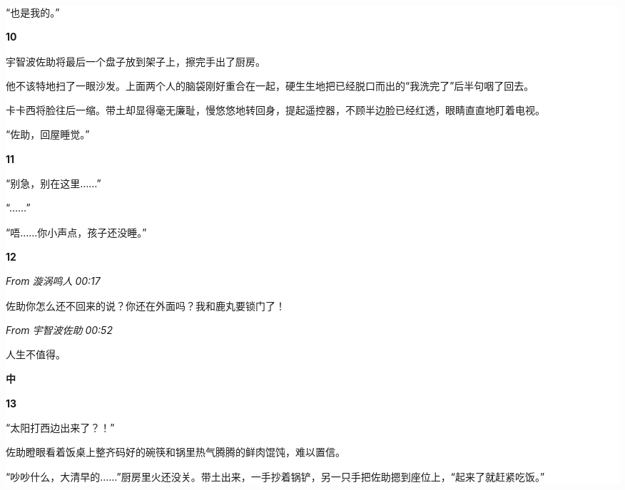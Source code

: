 “也是我的。”





**10**



宇智波佐助将最后一个盘子放到架子上，擦完手出了厨房。

他不该特地扫了一眼沙发。上面两个人的脑袋刚好重合在一起，硬生生地把已经脱口而出的“我洗完了”后半句咽了回去。

卡卡西将脸往后一缩。带土却显得毫无廉耻，慢悠悠地转回身，提起遥控器，不顾半边脸已经红透，眼睛直直地盯着电视。

“佐助，回屋睡觉。”





**11**



“别急，别在这里……”

“……”

“唔……你小声点，孩子还没睡。”





**12**



*From 漩涡鸣人 00:17*

佐助你怎么还不回来的说？你还在外面吗？我和鹿丸要锁门了！



*From 宇智波佐助 00:52*

人生不值得。













**中**



**13**



“太阳打西边出来了？！”

佐助瞪眼看着饭桌上整齐码好的碗筷和锅里热气腾腾的鲜肉馄饨，难以置信。

“吵吵什么，大清早的……”厨房里火还没关。带土出来，一手抄着锅铲，另一只手把佐助摁到座位上，“起来了就赶紧吃饭。”
